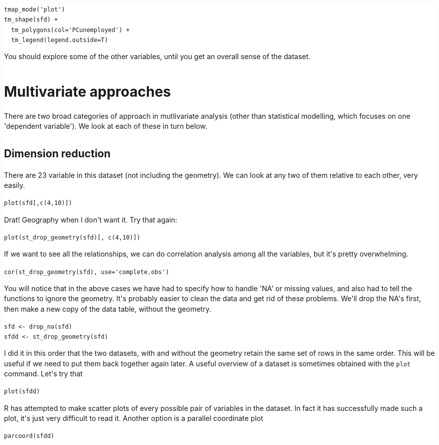 ```{r}
tmap_mode('plot')
tm_shape(sfd) +
  tm_polygons(col='PCunemployed') +
  tm_legend(legend.outside=T)
```

You should explore some of the other variables, until you get an overall sense of the dataset.

# Multivariate approaches
There are two broad categories of approach in mutlivariate analysis (other than statistical modelling, which focuses on one 'dependent variable'). We look at each of these in turn below.

## Dimension reduction
There are 23 variable in this dataset (not including the geometry). We can look at any two of them relative to each other, very easily.

```{r}
plot(sfd[,c(4,10)])
```

Drat! Geography when I don't want it. Try that again:

```{r}
plot(st_drop_geometry(sfd)[, c(4,10)])
```

If we want to see all the relationships, we can do correlation analysis among all the variables, but it's pretty overwhelming.

```{r}
cor(st_drop_geometry(sfd), use='complete.obs')
```

You will notice that in the above cases we have had to specify how to handle 'NA' or missing values, and also had to tell the functions to ignore the geometry. It's probably easier to clean the data and get rid of these problems. We'll drop the NA's first, then make a new copy of the data table, without the geometry.

```{r}
sfd <- drop_na(sfd)
sfdd <- st_drop_geometry(sfd)
```

I did it in this order that the two datasets, with and without the geometry retain the same set of rows in the same order. This will be useful if we need to put them back together again later. A useful overview of a dataset is sometimes obtained with the `plot` command. Let's try that

```{r}
plot(sfdd)
```

R has attempted to make scatter plots of every possible pair of variables in the dataset. In fact it has successfully made such a plot, it's just very difficult to read it. Another option is a parallel coordinate plot

```{r}
parcoord(sfdd)
```
